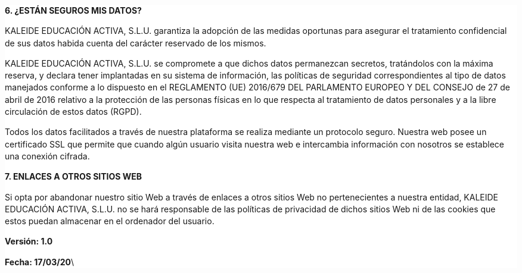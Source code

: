 **6. ¿ESTÁN SEGUROS MIS DATOS?**

KALEIDE EDUCACIÓN ACTIVA, S.L.U. garantiza la adopción de las medidas oportunas para asegurar el tratamiento confidencial de sus datos habida cuenta del carácter reservado de los mismos.&#x20;

KALEIDE EDUCACIÓN ACTIVA, S.L.U. se compromete a que dichos datos permanezcan secretos, tratándolos con la máxima reserva, y declara tener implantadas en su sistema de información, las políticas de seguridad correspondientes al tipo de datos manejados conforme a lo dispuesto en el  REGLAMENTO (UE) 2016/679 DEL PARLAMENTO EUROPEO Y DEL CONSEJO de 27 de abril de 2016 relativo a la protección de las personas físicas en lo que respecta al tratamiento de datos personales y a la libre circulación de estos datos (RGPD).

Todos los datos facilitados a través de nuestra plataforma se realiza mediante un protocolo seguro. Nuestra web posee un certificado SSL que permite que cuando algún usuario visita nuestra web e intercambia información con nosotros se establece una conexión cifrada.&#x20;

**7. ENLACES A OTROS SITIOS WEB**

Si opta por abandonar nuestro sitio Web a través de enlaces a otros sitios Web no pertenecientes a nuestra entidad, KALEIDE EDUCACIÓN ACTIVA, S.L.U. no se hará responsable de las políticas de privacidad de dichos sitios Web ni de las cookies que estos puedan almacenar en el ordenador del usuario.

**Versión: 1.0**

**Fecha: 17/03/20**\
